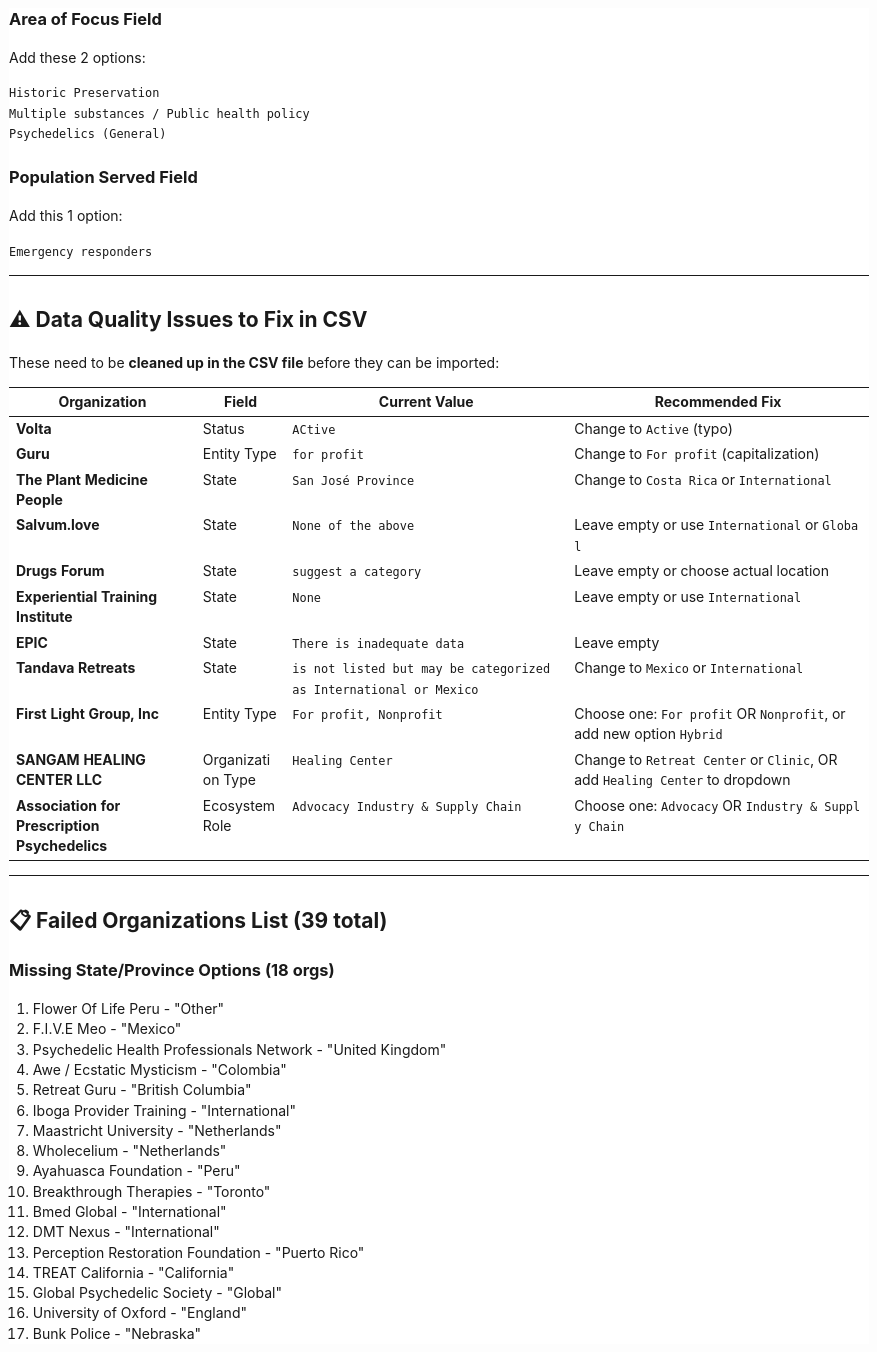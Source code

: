 ### Area of Focus Field
Add these 2 options:
```
Historic Preservation
Multiple substances / Public health policy
Psychedelics (General)
```

### Population Served Field
Add this 1 option:
```
Emergency responders
```

---

## ⚠️ Data Quality Issues to Fix in CSV

These need to be **cleaned up in the CSV file** before they can be imported:

| Organization | Field | Current Value | Recommended Fix |
|-------------|-------|---------------|-----------------|
| **Volta** | Status | `ACtive` | Change to `Active` (typo) |
| **Guru** | Entity Type | `for profit` | Change to `For profit` (capitalization) |
| **The Plant Medicine People** | State | `San José Province` | Change to `Costa Rica` or `International` |
| **Salvum.love** | State | `None of the above` | Leave empty or use `International` or `Global` |
| **Drugs Forum** | State | `suggest a category` | Leave empty or choose actual location |
| **Experiential Training Institute** | State | `None` | Leave empty or use `International` |
| **EPIC** | State | `There is inadequate data` | Leave empty |
| **Tandava Retreats** | State | `is not listed but may be categorized as International or Mexico` | Change to `Mexico` or `International` |
| **First Light Group, Inc** | Entity Type | `For profit, Nonprofit` | Choose one: `For profit` OR `Nonprofit`, or add new option `Hybrid` |
| **SANGAM HEALING CENTER LLC** | Organization Type | `Healing Center` | Change to `Retreat Center` or `Clinic`, OR add `Healing Center` to dropdown |
| **Association for Prescription Psychedelics** | Ecosystem Role | `Advocacy Industry & Supply Chain` | Choose one: `Advocacy` OR `Industry & Supply Chain` |

---

## 📋 Failed Organizations List (39 total)

### Missing State/Province Options (18 orgs)
1. Flower Of Life Peru - "Other"
2. F.I.V.E Meo - "Mexico"
3. Psychedelic Health Professionals Network - "United Kingdom"
4. Awe / Ecstatic Mysticism - "Colombia"
5. Retreat Guru - "British Columbia"
6. Iboga Provider Training - "International"
7. Maastricht University - "Netherlands"
8. Wholecelium - "Netherlands"
9. Ayahuasca Foundation - "Peru"
10. Breakthrough Therapies - "Toronto"
11. Bmed Global - "International"
12. DMT Nexus - "International"
13. Perception Restoration Foundation - "Puerto Rico"
14. TREAT California - "California"
15. Global Psychedelic Society - "Global"
16. University of Oxford - "England"
17. Bunk Police - "Nebraska"